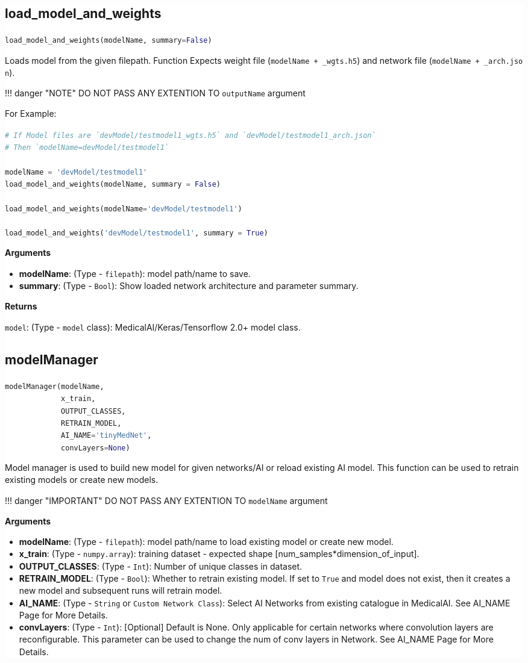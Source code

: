 

## load_model_and_weights
```python
load_model_and_weights(modelName, summary=False)
```

Loads model from the given filepath.
Function Expects weight file (`modelName + _wgts.h5`) and network file (`modelName + _arch.json`).

!!! danger "NOTE"
 DO NOT PASS ANY EXTENTION TO `outputName` argument

For Example:
```Python
# If Model files are `devModel/testmodel1_wgts.h5` and `devModel/testmodel1_arch.json`
# Then `modelName=devModel/testmodel1`

modelName = 'devModel/testmodel1'
load_model_and_weights(modelName, summary = False)

load_model_and_weights(modelName='devModel/testmodel1')

load_model_and_weights('devModel/testmodel1', summary = True)
```


__Arguments__

- __modelName__: (Type - `filepath`): model path/name to save.
- __summary__: (Type - `Bool`): Show loaded network architecture and parameter summary.

__Returns__

`model`: (Type - `model` class): MedicalAI/Keras/Tensorflow 2.0+ model class.



## modelManager
```python
modelManager(modelName,
             x_train,
             OUTPUT_CLASSES,
             RETRAIN_MODEL,
             AI_NAME='tinyMedNet',
             convLayers=None)
```

Model manager is used to build new model for given networks/AI or reload existing AI model.
This function can be used to retrain existing models or create new models.


!!! danger "IMPORTANT"
 DO NOT PASS ANY EXTENTION TO `modelName` argument

__Arguments__

- __modelName__: (Type - `filepath`): model path/name to load existing model or create new model.
- __x_train__: (Type - `numpy.array`): training dataset - expected shape [num_samples*dimension_of_input].
- __OUTPUT_CLASSES__: (Type - `Int`): Number of unique classes in dataset.
- __RETRAIN_MODEL__: (Type - `Bool`): Whether to retrain existing model. If set to `True` and model does not
         exist, then it creates a new model and subsequent runs will retrain model.
- __AI_NAME__: (Type - `String` or `Custom Network Class`): Select AI Networks from existing catalogue in MedicalAI.
         See AI_NAME Page for More Details.
- __convLayers__: (Type - `Int`): [Optional] Default is None. Only applicable for certain networks where convolution
         layers are reconfigurable. This parameter can be used to change the num of conv
         layers in Network. See AI_NAME Page for More Details.